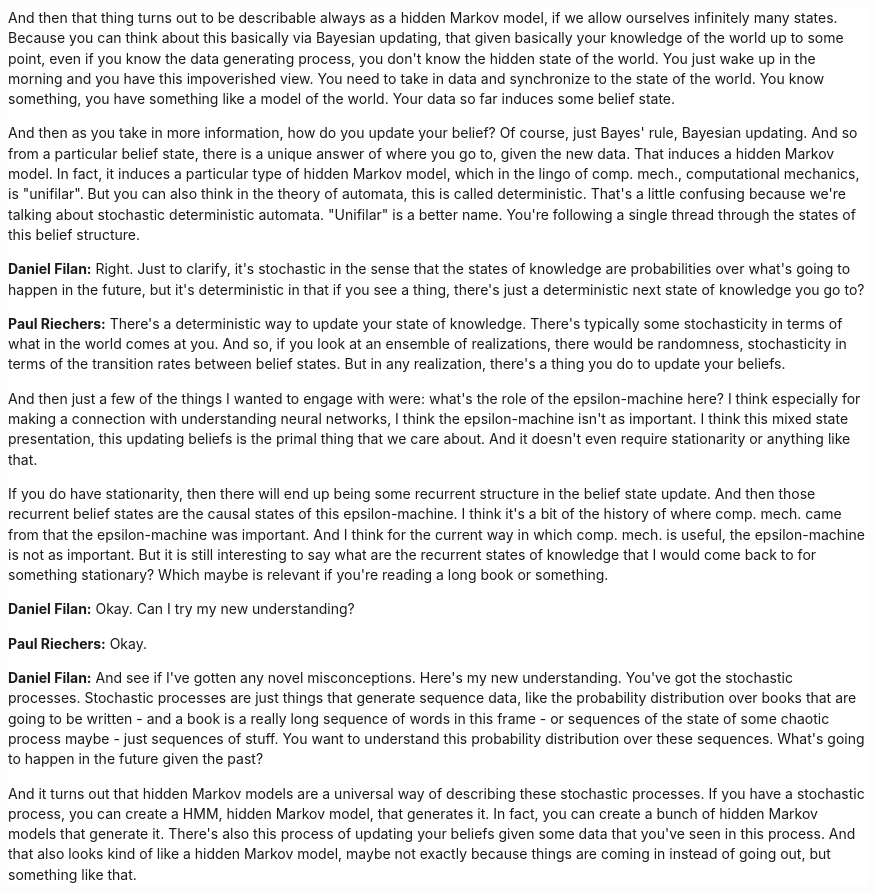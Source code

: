 And then that thing turns out to be describable always as a hidden Markov model, if we allow ourselves infinitely many states. Because you can think about this basically via Bayesian updating, that given basically your knowledge of the world up to some point, even if you know the data generating process, you don't know the hidden state of the world. You just wake up in the morning and you have this impoverished view. You need to take in data and synchronize to the state of the world. You know something, you have something like a model of the world. Your data so far induces some belief state.

And then as you take in more information, how do you update your belief? Of course, just Bayes' rule, Bayesian updating. And so from a particular belief state, there is a unique answer of where you go to, given the new data. That induces a hidden Markov model. In fact, it induces a particular type of hidden Markov model, which in the lingo of comp. mech., computational mechanics, is "unifilar". But you can also think in the theory of automata, this is called deterministic. That's a little confusing because we're talking about stochastic deterministic automata. "Unifilar" is a better name. You're following a single thread through the states of this belief structure.

**Daniel Filan:**
Right. Just to clarify, it's stochastic in the sense that the states of knowledge are probabilities over what's going to happen in the future, but it's deterministic in that if you see a thing, there's just a deterministic next state of knowledge you go to?

**Paul Riechers:**
There's a deterministic way to update your state of knowledge. There's typically some stochasticity in terms of what in the world comes at you. And so, if you look at an ensemble of realizations, there would be randomness, stochasticity in terms of the transition rates between belief states. But in any realization, there's a thing you do to update your beliefs.

And then just a few of the things I wanted to engage with were: what's the role of the epsilon-machine here? I think especially for making a connection with understanding neural networks, I think the epsilon-machine isn't as important. I think this mixed state presentation, this updating beliefs is the primal thing that we care about. And it doesn't even require stationarity or anything like that.

If you do have stationarity, then there will end up being some recurrent structure in the belief state update. And then those recurrent belief states are the causal states of this epsilon-machine. I think it's a bit of the history of where comp. mech. came from that the epsilon-machine was important. And I think for the current way in which comp. mech. is useful, the epsilon-machine is not as important. But it is still interesting to say what are the recurrent states of knowledge that I would come back to for something stationary? Which maybe is relevant if you're reading a long book or something.

**Daniel Filan:**
Okay. Can I try my new understanding?

**Paul Riechers:**
Okay.

**Daniel Filan:**
And see if I've gotten any novel misconceptions. Here's my new understanding. You've got the stochastic processes. Stochastic processes are just things that generate sequence data, like the probability distribution over books that are going to be written - and a book is a really long sequence of words in this frame - or sequences of the state of some chaotic process maybe - just sequences of stuff. You want to understand this probability distribution over these sequences. What's going to happen in the future given the past?

And it turns out that hidden Markov models are a universal way of describing these stochastic processes. If you have a stochastic process, you can create a HMM, hidden Markov model, that generates it. In fact, you can create a bunch of hidden Markov models that generate it. There's also this process of updating your beliefs given some data that you've seen in this process. And that also looks kind of like a hidden Markov model, maybe not exactly because things are coming in instead of going out, but something like that.
